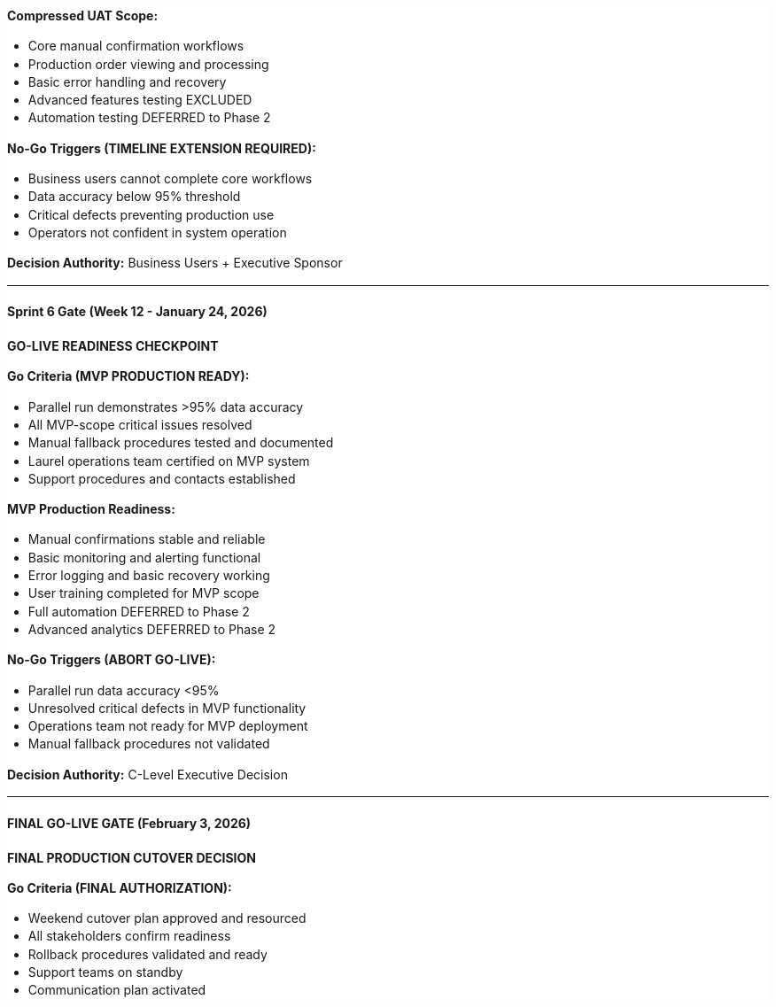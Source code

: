 **Compressed UAT Scope:**
- Core manual confirmation workflows
- Production order viewing and processing
- Basic error handling and recovery
- Advanced features testing EXCLUDED
- Automation testing DEFERRED to Phase 2

**No-Go Triggers (TIMELINE EXTENSION REQUIRED):**
- Business users cannot complete core workflows
- Data accuracy below 95% threshold
- Critical defects preventing production use
- Operators not confident in system operation

**Decision Authority:** Business Users + Executive Sponsor

---

#### Sprint 6 Gate (Week 12 - January 24, 2026)
**GO-LIVE READINESS CHECKPOINT**

**Go Criteria (MVP PRODUCTION READY):**
- Parallel run demonstrates >95% data accuracy
- All MVP-scope critical issues resolved
- Manual fallback procedures tested and documented
- Laurel operations team certified on MVP system
- Support procedures and contacts established

**MVP Production Readiness:**
- Manual confirmations stable and reliable
- Basic monitoring and alerting functional
- Error logging and basic recovery working
- User training completed for MVP scope
- Full automation DEFERRED to Phase 2
- Advanced analytics DEFERRED to Phase 2

**No-Go Triggers (ABORT GO-LIVE):**
- Parallel run data accuracy <95%
- Unresolved critical defects in MVP functionality
- Operations team not ready for MVP deployment
- Manual fallback procedures not validated

**Decision Authority:** C-Level Executive Decision

---

#### FINAL GO-LIVE GATE (February 3, 2026)
**FINAL PRODUCTION CUTOVER DECISION**

**Go Criteria (FINAL AUTHORIZATION):**
- Weekend cutover plan approved and resourced
- All stakeholders confirm readiness
- Rollback procedures validated and ready
- Support teams on standby
- Communication plan activated
